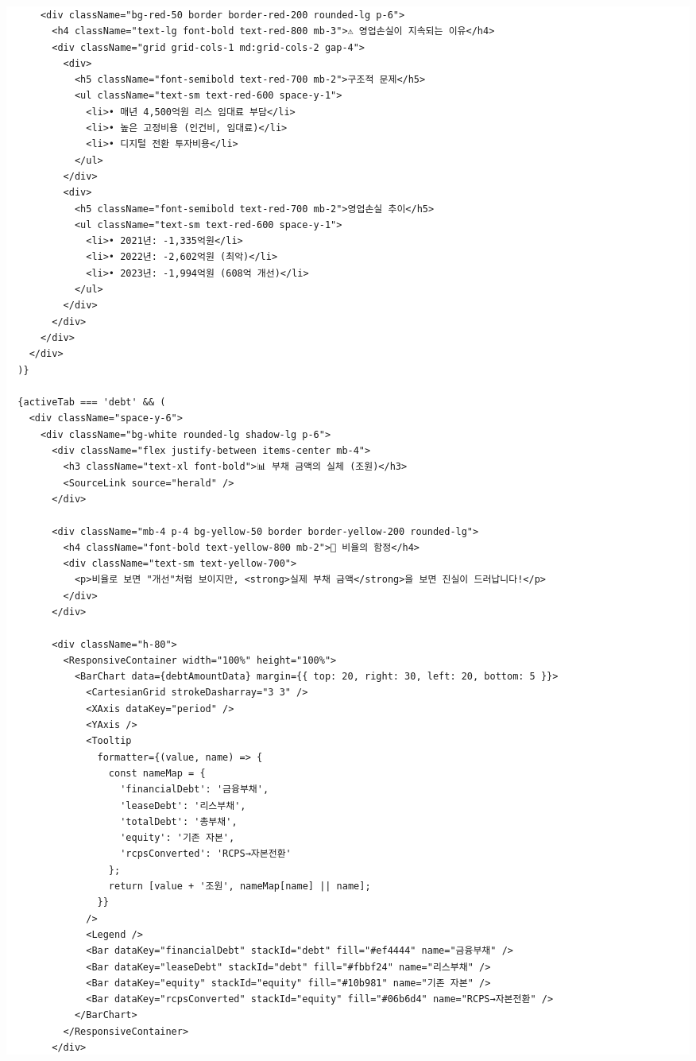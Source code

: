           <div className="bg-red-50 border border-red-200 rounded-lg p-6">
            <h4 className="text-lg font-bold text-red-800 mb-3">⚠️ 영업손실이 지속되는 이유</h4>
            <div className="grid grid-cols-1 md:grid-cols-2 gap-4">
              <div>
                <h5 className="font-semibold text-red-700 mb-2">구조적 문제</h5>
                <ul className="text-sm text-red-600 space-y-1">
                  <li>• 매년 4,500억원 리스 임대료 부담</li>
                  <li>• 높은 고정비용 (인건비, 임대료)</li>
                  <li>• 디지털 전환 투자비용</li>
                </ul>
              </div>
              <div>
                <h5 className="font-semibold text-red-700 mb-2">영업손실 추이</h5>
                <ul className="text-sm text-red-600 space-y-1">
                  <li>• 2021년: -1,335억원</li>
                  <li>• 2022년: -2,602억원 (최악)</li>
                  <li>• 2023년: -1,994억원 (608억 개선)</li>
                </ul>
              </div>
            </div>
          </div>
        </div>
      )}

      {activeTab === 'debt' && (
        <div className="space-y-6">
          <div className="bg-white rounded-lg shadow-lg p-6">
            <div className="flex justify-between items-center mb-4">
              <h3 className="text-xl font-bold">📊 부채 금액의 실체 (조원)</h3>
              <SourceLink source="herald" />
            </div>
            
            <div className="mb-4 p-4 bg-yellow-50 border border-yellow-200 rounded-lg">
              <h4 className="font-bold text-yellow-800 mb-2">🚨 비율의 함정</h4>
              <div className="text-sm text-yellow-700">
                <p>비율로 보면 "개선"처럼 보이지만, <strong>실제 부채 금액</strong>을 보면 진실이 드러납니다!</p>
              </div>
            </div>

            <div className="h-80">
              <ResponsiveContainer width="100%" height="100%">
                <BarChart data={debtAmountData} margin={{ top: 20, right: 30, left: 20, bottom: 5 }}>
                  <CartesianGrid strokeDasharray="3 3" />
                  <XAxis dataKey="period" />
                  <YAxis />
                  <Tooltip 
                    formatter={(value, name) => {
                      const nameMap = {
                        'financialDebt': '금융부채',
                        'leaseDebt': '리스부채',
                        'totalDebt': '총부채',
                        'equity': '기존 자본',
                        'rcpsConverted': 'RCPS→자본전환'
                      };
                      return [value + '조원', nameMap[name] || name];
                    }}
                  />
                  <Legend />
                  <Bar dataKey="financialDebt" stackId="debt" fill="#ef4444" name="금융부채" />
                  <Bar dataKey="leaseDebt" stackId="debt" fill="#fbbf24" name="리스부채" />
                  <Bar dataKey="equity" stackId="equity" fill="#10b981" name="기존 자본" />
                  <Bar dataKey="rcpsConverted" stackId="equity" fill="#06b6d4" name="RCPS→자본전환" />
                </BarChart>
              </ResponsiveContainer>
            </div>